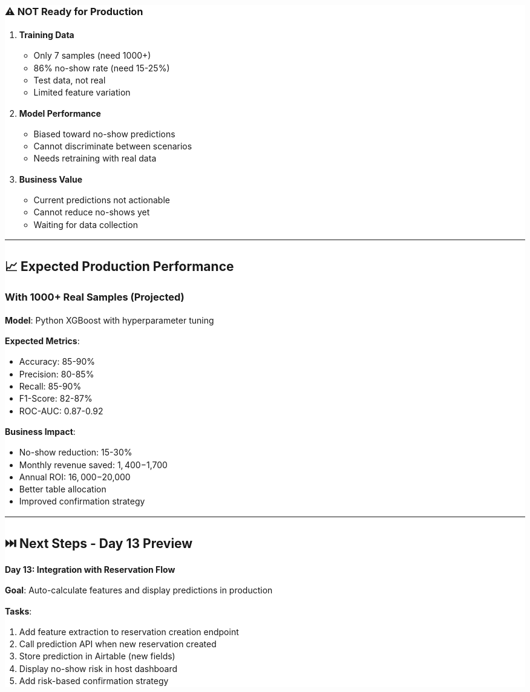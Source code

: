 
### ⚠️ NOT Ready for Production

1. **Training Data**
   - Only 7 samples (need 1000+)
   - 86% no-show rate (need 15-25%)
   - Test data, not real
   - Limited feature variation

2. **Model Performance**
   - Biased toward no-show predictions
   - Cannot discriminate between scenarios
   - Needs retraining with real data

3. **Business Value**
   - Current predictions not actionable
   - Cannot reduce no-shows yet
   - Waiting for data collection

---

## 📈 Expected Production Performance

### With 1000+ Real Samples (Projected)

**Model**: Python XGBoost with hyperparameter tuning

**Expected Metrics**:
- Accuracy: 85-90%
- Precision: 80-85%
- Recall: 85-90%
- F1-Score: 82-87%
- ROC-AUC: 0.87-0.92

**Business Impact**:
- No-show reduction: 15-30%
- Monthly revenue saved: $1,400-$1,700
- Annual ROI: $16,000-$20,000
- Better table allocation
- Improved confirmation strategy

---

## ⏭️ Next Steps - Day 13 Preview

**Day 13: Integration with Reservation Flow**

**Goal**: Auto-calculate features and display predictions in production

**Tasks**:
1. Add feature extraction to reservation creation endpoint
2. Call prediction API when new reservation created
3. Store prediction in Airtable (new fields)
4. Display no-show risk in host dashboard
5. Add risk-based confirmation strategy
